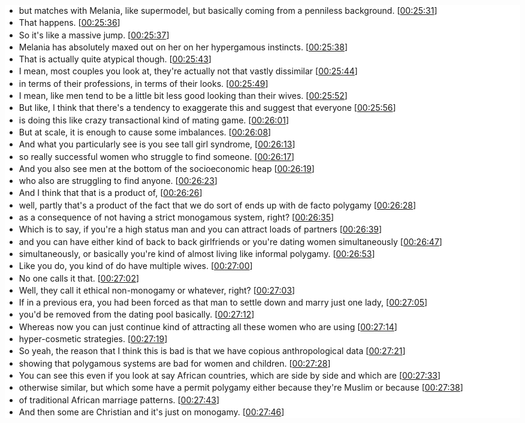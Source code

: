 *  but matches with Melania, like supermodel, but basically coming from a penniless background. [[00:25:31](https://www.youtube.com/watch?v=HRaeHJ7csoA&t=1531.34s)]
*  That happens. [[00:25:36](https://www.youtube.com/watch?v=HRaeHJ7csoA&t=1536.46s)]
*  So it's like a massive jump. [[00:25:37](https://www.youtube.com/watch?v=HRaeHJ7csoA&t=1537.1s)]
*  Melania has absolutely maxed out on her on her hypergamous instincts. [[00:25:38](https://www.youtube.com/watch?v=HRaeHJ7csoA&t=1538.9399999999998s)]
*  That is actually quite atypical though. [[00:25:43](https://www.youtube.com/watch?v=HRaeHJ7csoA&t=1543.1s)]
*  I mean, most couples you look at, they're actually not that vastly dissimilar [[00:25:44](https://www.youtube.com/watch?v=HRaeHJ7csoA&t=1544.9399999999998s)]
*  in terms of their professions, in terms of their looks. [[00:25:49](https://www.youtube.com/watch?v=HRaeHJ7csoA&t=1549.6599999999999s)]
*  I mean, like men tend to be a little bit less good looking than their wives. [[00:25:52](https://www.youtube.com/watch?v=HRaeHJ7csoA&t=1552.06s)]
*  But like, I think that there's a tendency to exaggerate this and suggest that everyone [[00:25:56](https://www.youtube.com/watch?v=HRaeHJ7csoA&t=1556.4599999999998s)]
*  is doing this like crazy transactional kind of mating game. [[00:26:01](https://www.youtube.com/watch?v=HRaeHJ7csoA&t=1561.1s)]
*  But at scale, it is enough to cause some imbalances. [[00:26:08](https://www.youtube.com/watch?v=HRaeHJ7csoA&t=1568.78s)]
*  And what you particularly see is you see tall girl syndrome, [[00:26:13](https://www.youtube.com/watch?v=HRaeHJ7csoA&t=1573.98s)]
*  so really successful women who struggle to find someone. [[00:26:17](https://www.youtube.com/watch?v=HRaeHJ7csoA&t=1577.02s)]
*  And you also see men at the bottom of the socioeconomic heap [[00:26:19](https://www.youtube.com/watch?v=HRaeHJ7csoA&t=1579.4199999999998s)]
*  who also are struggling to find anyone. [[00:26:23](https://www.youtube.com/watch?v=HRaeHJ7csoA&t=1583.4199999999998s)]
*  And I think that that is a product of, [[00:26:26](https://www.youtube.com/watch?v=HRaeHJ7csoA&t=1586.62s)]
*  well, partly that's a product of the fact that we do sort of ends up with de facto polygamy [[00:26:28](https://www.youtube.com/watch?v=HRaeHJ7csoA&t=1588.7s)]
*  as a consequence of not having a strict monogamous system, right? [[00:26:35](https://www.youtube.com/watch?v=HRaeHJ7csoA&t=1595.5s)]
*  Which is to say, if you're a high status man and you can attract loads of partners [[00:26:39](https://www.youtube.com/watch?v=HRaeHJ7csoA&t=1599.58s)]
*  and you can have either kind of back to back girlfriends or you're dating women simultaneously [[00:26:47](https://www.youtube.com/watch?v=HRaeHJ7csoA&t=1607.18s)]
*  simultaneously, or basically you're kind of almost living like informal polygamy. [[00:26:53](https://www.youtube.com/watch?v=HRaeHJ7csoA&t=1613.1s)]
*  Like you do, you kind of do have multiple wives. [[00:27:00](https://www.youtube.com/watch?v=HRaeHJ7csoA&t=1620.1399999999999s)]
*  No one calls it that. [[00:27:02](https://www.youtube.com/watch?v=HRaeHJ7csoA&t=1622.7s)]
*  Well, they call it ethical non-monogamy or whatever, right? [[00:27:03](https://www.youtube.com/watch?v=HRaeHJ7csoA&t=1623.5s)]
*  If in a previous era, you had been forced as that man to settle down and marry just one lady, [[00:27:05](https://www.youtube.com/watch?v=HRaeHJ7csoA&t=1625.9s)]
*  you'd be removed from the dating pool basically. [[00:27:12](https://www.youtube.com/watch?v=HRaeHJ7csoA&t=1632.22s)]
*  Whereas now you can just continue kind of attracting all these women who are using [[00:27:14](https://www.youtube.com/watch?v=HRaeHJ7csoA&t=1634.94s)]
*  hyper-cosmetic strategies. [[00:27:19](https://www.youtube.com/watch?v=HRaeHJ7csoA&t=1639.9s)]
*  So yeah, the reason that I think this is bad is that we have copious anthropological data [[00:27:21](https://www.youtube.com/watch?v=HRaeHJ7csoA&t=1641.26s)]
*  showing that polygamous systems are bad for women and children. [[00:27:28](https://www.youtube.com/watch?v=HRaeHJ7csoA&t=1648.62s)]
*  You can see this even if you look at say African countries, which are side by side and which are [[00:27:33](https://www.youtube.com/watch?v=HRaeHJ7csoA&t=1653.66s)]
*  otherwise similar, but which some have a permit polygamy either because they're Muslim or because [[00:27:38](https://www.youtube.com/watch?v=HRaeHJ7csoA&t=1658.3s)]
*  of traditional African marriage patterns. [[00:27:43](https://www.youtube.com/watch?v=HRaeHJ7csoA&t=1663.26s)]
*  And then some are Christian and it's just on monogamy. [[00:27:46](https://www.youtube.com/watch?v=HRaeHJ7csoA&t=1666.3799999999999s)]
